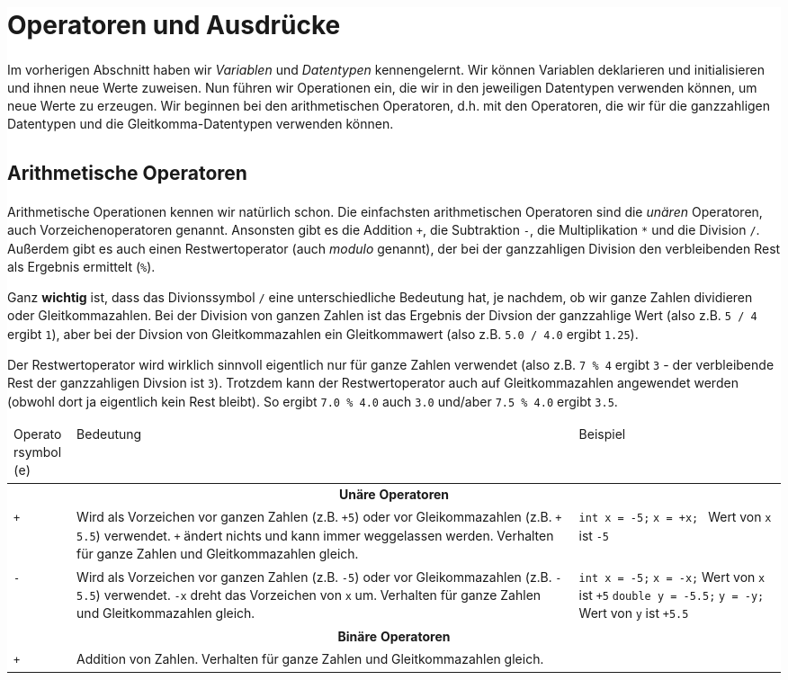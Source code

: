 # Operatoren und Ausdrücke

Im vorherigen Abschnitt haben wir *Variablen* und *Datentypen* kennengelernt. Wir können Variablen deklarieren und initialisieren und ihnen neue Werte zuweisen. Nun führen wir Operationen ein, die wir in den jeweiligen Datentypen verwenden können, um neue Werte zu erzeugen. Wir beginnen bei den arithmetischen Operatoren, d.h. mit den Operatoren, die wir für die ganzzahligen Datentypen und die Gleitkomma-Datentypen verwenden können. 

## Arithmetische Operatoren

Arithmetische Operationen kennen wir natürlich schon. Die einfachsten arithmetischen Operatoren sind die *unären* Operatoren, auch Vorzeichenoperatoren genannt. Ansonsten gibt es die Addition `+`, die Subtraktion `-`, die Multiplikation `*` und die Division `/`. Außerdem gibt es auch einen Restwertoperator (auch *modulo* genannt), der bei der ganzzahligen Division den verbleibenden Rest als Ergebnis ermittelt (`%`). 

Ganz **wichtig** ist, dass das Divionssymbol `/` eine unterschiedliche Bedeutung hat, je nachdem, ob wir ganze Zahlen dividieren oder Gleitkommazahlen. Bei der Division von ganzen Zahlen ist das Ergebnis der Divsion der ganzzahlige Wert (also z.B. `5 / 4` ergibt `1`), aber bei der Divsion von Gleitkommazahlen ein Gleitkommawert (also z.B. `5.0 / 4.0` ergibt `1.25`). 

Der Restwertoperator wird wirklich sinnvoll eigentlich nur für ganze Zahlen verwendet (also z.B. `7 % 4` ergibt `3` - der verbleibende Rest der ganzzahligen Divsion ist `3`). Trotzdem kann der Restwertoperator auch auf Gleitkommazahlen angewendet werden (obwohl dort ja eigentlich kein Rest bleibt). So ergibt `7.0 % 4.0` auch `3.0` und/aber `7.5 % 4.0`  ergibt `3.5`.  

<table>
	<thead>
		<tr>
			<td> Operatorsymbol(e)</td>
			<td> Bedeutung 	</td>
			<td> Beispiel 	</td>
		</tr>
	</thead>	
	<tbody>
		<tr><td colspan="3" style="text-align: center;"><b>Unäre Operatoren</b></td></tr>
		<tr>
			<td> <code>+</code> </td>       
			<td>
				Wird als Vorzeichen vor ganzen Zahlen (z.B. <code>+5</code>) oder vor Gleikommazahlen (z.B. <code>+5.5</code>) verwendet. <code>+</code> ändert nichts und kann immer weggelassen werden. Verhalten für ganze Zahlen und Gleitkommazahlen gleich. 
			</td>
			<td>
				<code>int x = -5;</code> <code>x = +x; </code> Wert von <code>x</code> ist <code>-5</code>
			</td>
		</tr>
		<tr>
			<td> <code>-</code> </td>       
			<td>
				Wird als Vorzeichen vor ganzen Zahlen (z.B. <code>-5</code>) oder vor Gleikommazahlen (z.B. <code>-5.5</code>) verwendet. <code>-x</code> dreht das Vorzeichen von <code>x</code> um. Verhalten für ganze Zahlen und Gleitkommazahlen gleich. 
			</td>
			<td>
				<code>int x = -5;</code> <code>x = -x;</code> Wert von <code>x</code> ist <code>+5</code> 
				<code>double y = -5.5;</code> <code>y = -y;</code> Wert von <code>y</code> ist <code>+5.5</code>
			</td>
		</tr>
		<tr><td colspan="3" style="text-align: center;"><b>Binäre Operatoren</b></td></tr>
		<tr>
			<td> <code>+</code></td>       
			<td>
				Addition von Zahlen. Verhalten für ganze Zahlen und Gleitkommazahlen gleich.